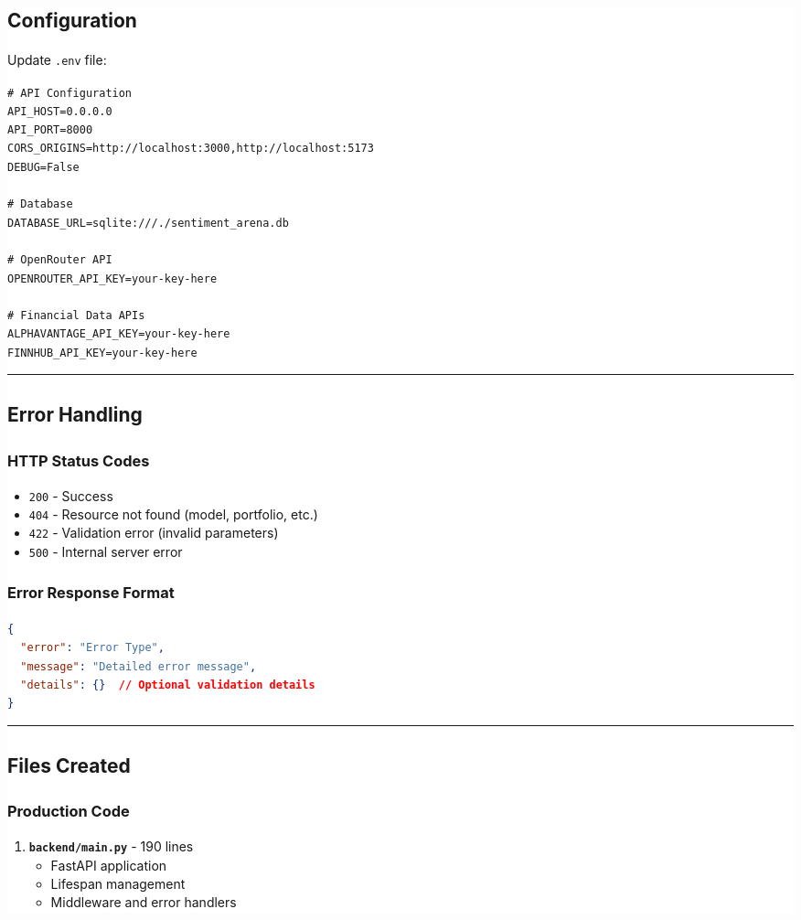
## Configuration

Update `.env` file:

```env
# API Configuration
API_HOST=0.0.0.0
API_PORT=8000
CORS_ORIGINS=http://localhost:3000,http://localhost:5173
DEBUG=False

# Database
DATABASE_URL=sqlite:///./sentiment_arena.db

# OpenRouter API
OPENROUTER_API_KEY=your-key-here

# Financial Data APIs
ALPHAVANTAGE_API_KEY=your-key-here
FINNHUB_API_KEY=your-key-here
```

---

## Error Handling

### HTTP Status Codes
- `200` - Success
- `404` - Resource not found (model, portfolio, etc.)
- `422` - Validation error (invalid parameters)
- `500` - Internal server error

### Error Response Format
```json
{
  "error": "Error Type",
  "message": "Detailed error message",
  "details": {}  // Optional validation details
}
```

---

## Files Created

### Production Code
1. **`backend/main.py`** - 190 lines
   - FastAPI application
   - Lifespan management
   - Middleware and error handlers

